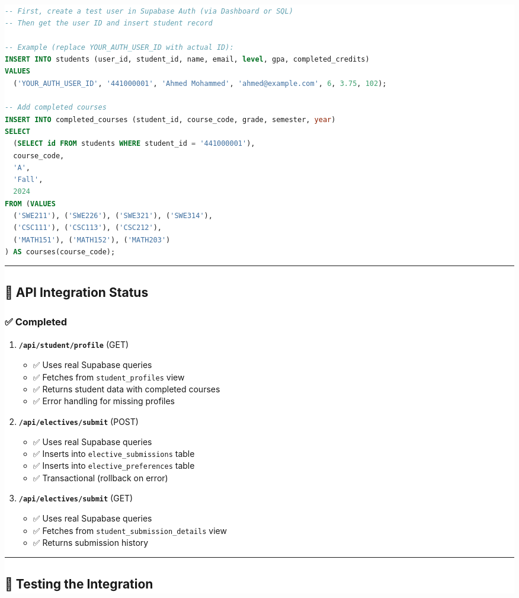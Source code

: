 ```sql
-- First, create a test user in Supabase Auth (via Dashboard or SQL)
-- Then get the user ID and insert student record

-- Example (replace YOUR_AUTH_USER_ID with actual ID):
INSERT INTO students (user_id, student_id, name, email, level, gpa, completed_credits)
VALUES
  ('YOUR_AUTH_USER_ID', '441000001', 'Ahmed Mohammed', 'ahmed@example.com', 6, 3.75, 102);

-- Add completed courses
INSERT INTO completed_courses (student_id, course_code, grade, semester, year)
SELECT
  (SELECT id FROM students WHERE student_id = '441000001'),
  course_code,
  'A',
  'Fall',
  2024
FROM (VALUES
  ('SWE211'), ('SWE226'), ('SWE321'), ('SWE314'),
  ('CSC111'), ('CSC113'), ('CSC212'),
  ('MATH151'), ('MATH152'), ('MATH203')
) AS courses(course_code);
```

---

## 📝 API Integration Status

### ✅ Completed

1. **`/api/student/profile`** (GET)

   - ✅ Uses real Supabase queries
   - ✅ Fetches from `student_profiles` view
   - ✅ Returns student data with completed courses
   - ✅ Error handling for missing profiles

2. **`/api/electives/submit`** (POST)

   - ✅ Uses real Supabase queries
   - ✅ Inserts into `elective_submissions` table
   - ✅ Inserts into `elective_preferences` table
   - ✅ Transactional (rollback on error)

3. **`/api/electives/submit`** (GET)
   - ✅ Uses real Supabase queries
   - ✅ Fetches from `student_submission_details` view
   - ✅ Returns submission history

---

## 🧪 Testing the Integration
